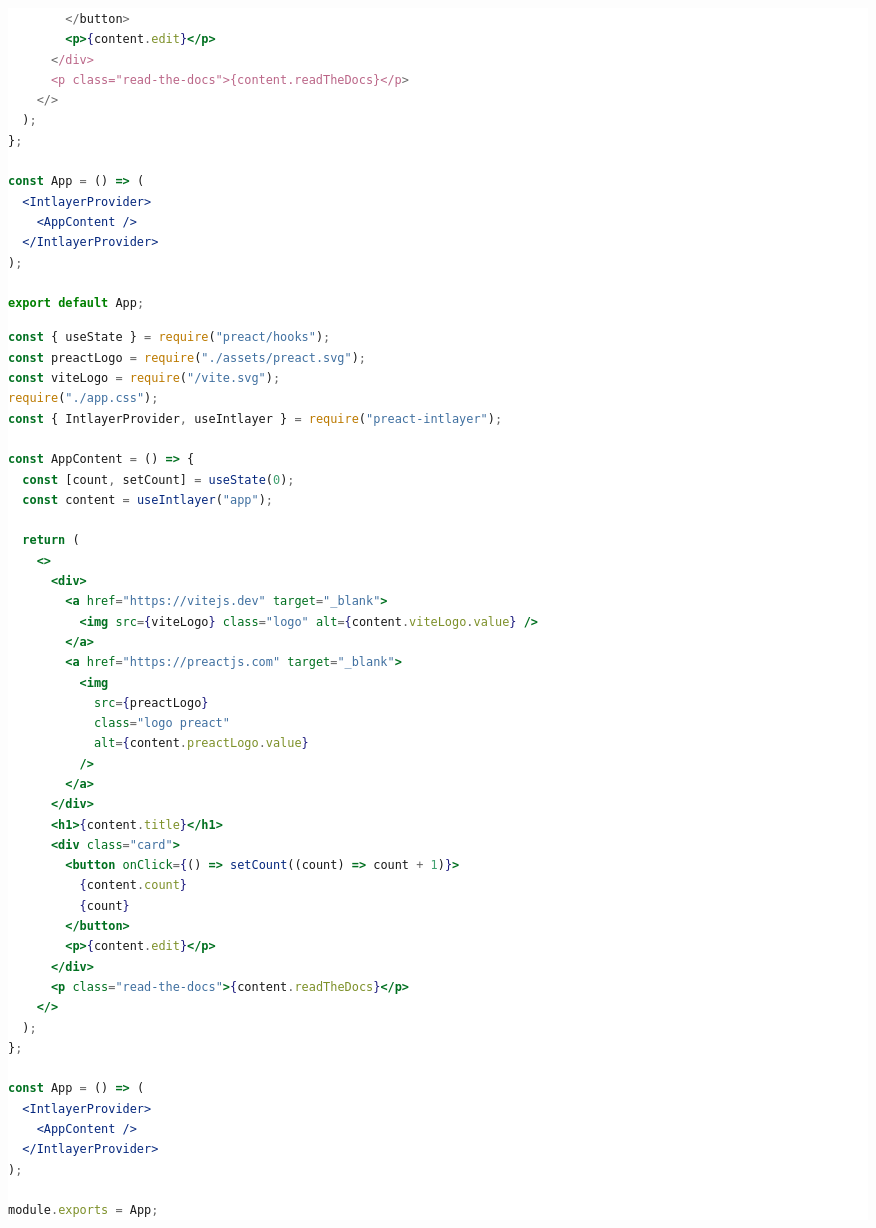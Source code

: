 ```jsx {5,9} fileName="src/app.jsx" codeFormat="esm"
        </button>
        <p>{content.edit}</p>
      </div>
      <p class="read-the-docs">{content.readTheDocs}</p>
    </>
  );
};

const App = () => (
  <IntlayerProvider>
    <AppContent />
  </IntlayerProvider>
);

export default App;
```

```jsx {5,9} fileName="src/app.cjsx" codeFormat="commonjs"
const { useState } = require("preact/hooks");
const preactLogo = require("./assets/preact.svg");
const viteLogo = require("/vite.svg");
require("./app.css");
const { IntlayerProvider, useIntlayer } = require("preact-intlayer");

const AppContent = () => {
  const [count, setCount] = useState(0);
  const content = useIntlayer("app");

  return (
    <>
      <div>
        <a href="https://vitejs.dev" target="_blank">
          <img src={viteLogo} class="logo" alt={content.viteLogo.value} />
        </a>
        <a href="https://preactjs.com" target="_blank">
          <img
            src={preactLogo}
            class="logo preact"
            alt={content.preactLogo.value}
          />
        </a>
      </div>
      <h1>{content.title}</h1>
      <div class="card">
        <button onClick={() => setCount((count) => count + 1)}>
          {content.count}
          {count}
        </button>
        <p>{content.edit}</p>
      </div>
      <p class="read-the-docs">{content.readTheDocs}</p>
    </>
  );
};

const App = () => (
  <IntlayerProvider>
    <AppContent />
  </IntlayerProvider>
);

module.exports = App;
```
